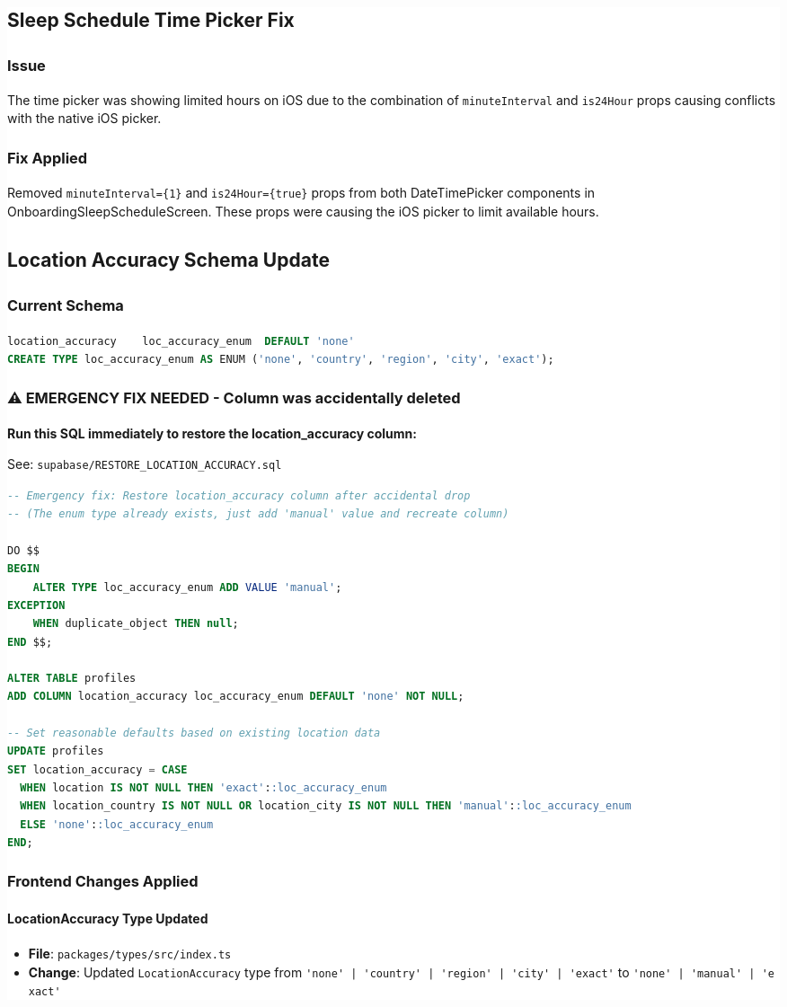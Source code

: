 ## Sleep Schedule Time Picker Fix

### Issue
The time picker was showing limited hours on iOS due to the combination of `minuteInterval` and `is24Hour` props causing conflicts with the native iOS picker.

### Fix Applied
Removed `minuteInterval={1}` and `is24Hour={true}` props from both DateTimePicker components in OnboardingSleepScheduleScreen. These props were causing the iOS picker to limit available hours.

## Location Accuracy Schema Update

### Current Schema
```sql
location_accuracy    loc_accuracy_enum  DEFAULT 'none'
CREATE TYPE loc_accuracy_enum AS ENUM ('none', 'country', 'region', 'city', 'exact');
```

### ⚠️ EMERGENCY FIX NEEDED - Column was accidentally deleted

**Run this SQL immediately to restore the location_accuracy column:**

See: `supabase/RESTORE_LOCATION_ACCURACY.sql`

```sql
-- Emergency fix: Restore location_accuracy column after accidental drop
-- (The enum type already exists, just add 'manual' value and recreate column)

DO $$ 
BEGIN
    ALTER TYPE loc_accuracy_enum ADD VALUE 'manual';
EXCEPTION
    WHEN duplicate_object THEN null;
END $$;

ALTER TABLE profiles 
ADD COLUMN location_accuracy loc_accuracy_enum DEFAULT 'none' NOT NULL;

-- Set reasonable defaults based on existing location data
UPDATE profiles 
SET location_accuracy = CASE
  WHEN location IS NOT NULL THEN 'exact'::loc_accuracy_enum
  WHEN location_country IS NOT NULL OR location_city IS NOT NULL THEN 'manual'::loc_accuracy_enum
  ELSE 'none'::loc_accuracy_enum
END;
```

### Frontend Changes Applied

#### LocationAccuracy Type Updated
- **File**: `packages/types/src/index.ts`
- **Change**: Updated `LocationAccuracy` type from `'none' | 'country' | 'region' | 'city' | 'exact'` to `'none' | 'manual' | 'exact'`
